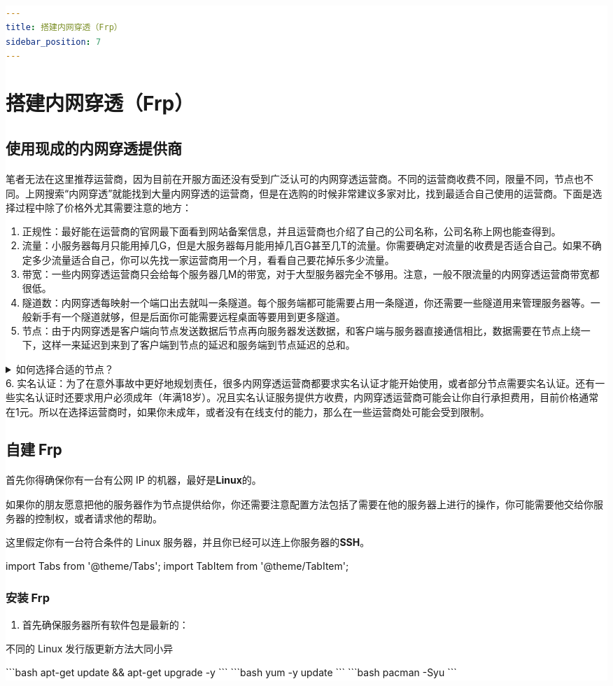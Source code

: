 ```yaml
---
title: 搭建内网穿透（Frp）
sidebar_position: 7
---
```




# 搭建内网穿透（Frp）

## 使用现成的内网穿透提供商

笔者无法在这里推荐运营商，因为目前在开服方面还没有受到广泛认可的内网穿透运营商。不同的运营商收费不同，限量不同，节点也不同。上网搜索“内网穿透”就能找到大量内网穿透的运营商，但是在选购的时候非常建议多家对比，找到最适合自己使用的运营商。下面是选择过程中除了价格外尤其需要注意的地方：
1. 正规性：最好能在运营商的官网最下面看到网站备案信息，并且运营商也介绍了自己的公司名称，公司名称上网也能查得到。 
2. 流量：小服务器每月只能用掉几G，但是大服务器每月能用掉几百G甚至几T的流量。你需要确定对流量的收费是否适合自己。如果不确定多少流量适合自己，你可以先找一家运营商用一个月，看看自己要花掉乐多少流量。
3. 带宽：一些内网穿透运营商只会给每个服务器几M的带宽，对于大型服务器完全不够用。注意，一般不限流量的内网穿透运营商带宽都很低。
4. 隧道数：内网穿透每映射一个端口出去就叫一条隧道。每个服务端都可能需要占用一条隧道，你还需要一些隧道用来管理服务器等。一般新手有一个隧道就够，但是后面你可能需要远程桌面等要用到更多隧道。
5. 节点：由于内网穿透是客户端向节点发送数据后节点再向服务器发送数据，和客户端与服务器直接通信相比，数据需要在节点上绕一下，这样一来延迟到来到了客户端到节点的延迟和服务端到节点延迟的总和。
<details><summary>如何选择合适的节点？</summary></details>
6. 实名认证：为了在意外事故中更好地规划责任，很多内网穿透运营商都要求实名认证才能开始使用，或者部分节点需要实名认证。还有一些实名认证时还要求用户必须成年（年满18岁）。况且实名认证服务提供方收费，内网穿透运营商可能会让你自行承担费用，目前价格通常在1元。所以在选择运营商时，如果你未成年，或者没有在线支付的能力，那么在一些运营商处可能会受到限制。

## 自建 Frp

首先你得确保你有一台有公网 IP 的机器，最好是**Linux**的。

如果你的朋友愿意把他的服务器作为节点提供给你，你还需要注意配置方法包括了需要在他的服务器上进行的操作，你可能需要他交给你服务器的控制权，或者请求他的帮助。

这里假定你有一台符合条件的 Linux 服务器，并且你已经可以连上你服务器的**SSH**。

import Tabs from '@theme/Tabs';
import TabItem from '@theme/TabItem';

### 安装 Frp

1. 首先确保服务器所有软件包是最新的：

不同的 Linux 发行版更新方法大同小异

<Tabs>
  <TabItem value="debian" label="Debian/Ubuntu Linux" default>
    ```bash
    apt-get update && apt-get upgrade -y
    ```
  </TabItem>
  <TabItem value="redhat" label="CentOS/Redhat Linux">
    ```bash
    yum -y update
    ```
  </TabItem>
  <TabItem value="arch" label="Arch Linux">
    ```bash
    pacman -Syu
    ```
  </TabItem>
</Tabs>
